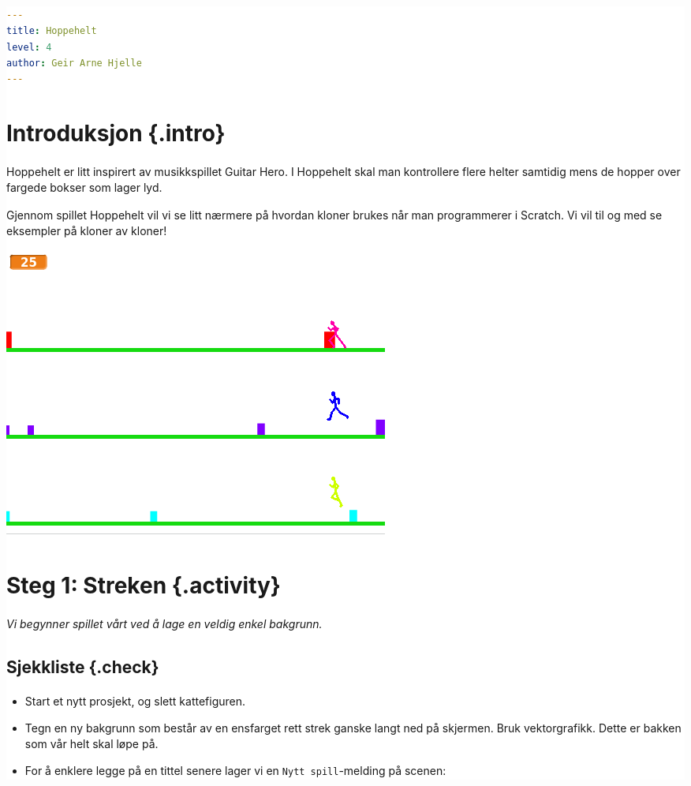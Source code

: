 ```yaml
---
title: Hoppehelt
level: 4
author: Geir Arne Hjelle
---
```


# Introduksjon {.intro}

Hoppehelt er litt inspirert av musikkspillet Guitar Hero. I Hoppehelt
skal man kontrollere flere helter samtidig mens de hopper over fargede
bokser som lager lyd.

Gjennom spillet Hoppehelt vil vi se litt nærmere på hvordan kloner
brukes når man programmerer i Scratch. Vi vil til og med se eksempler
på kloner av kloner!

![](hoppehelt.png)

# Steg 1: Streken {.activity}

*Vi begynner spillet vårt ved å lage en veldig enkel bakgrunn.*

## Sjekkliste {.check}

+ Start et nytt prosjekt, og slett kattefiguren.

+ Tegn en ny bakgrunn som består av en ensfarget rett strek ganske
  langt ned på skjermen. Bruk vektorgrafikk. Dette er bakken som vår
  helt skal løpe på.

+ For å enklere legge på en tittel senere lager vi en
  `Nytt spill`-melding på scenen:
